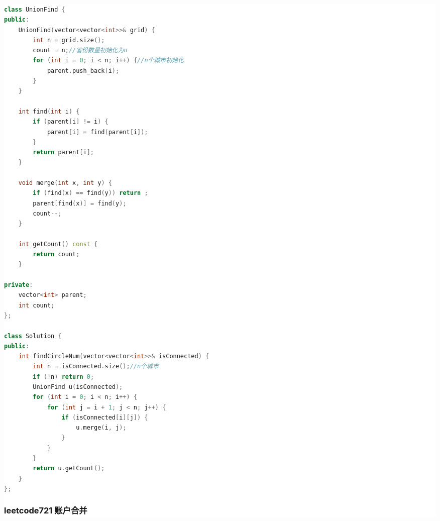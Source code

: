 ```c++
class UnionFind {
public:
    UnionFind(vector<vector<int>>& grid) {
        int n = grid.size();
        count = n;//省份数量初始化为n
        for (int i = 0; i < n; i++) {//n个城市初始化
            parent.push_back(i);
        }
    }

    int find(int i) {
        if (parent[i] != i) {
            parent[i] = find(parent[i]);
        }
        return parent[i];
    }

    void merge(int x, int y) {
        if (find(x) == find(y)) return ;
        parent[find(x)] = find(y);
        count--;
    }

    int getCount() const {
        return count;
    }

private:
    vector<int> parent;
    int count;
};

class Solution {
public:
    int findCircleNum(vector<vector<int>>& isConnected) {
        int n = isConnected.size();//n个城市
        if (!n) return 0;
        UnionFind u(isConnected);
        for (int i = 0; i < n; i++) {
            for (int j = i + 1; j < n; j++) {
                if (isConnected[i][j]) {
                    u.merge(i, j);
                }
            }
        }
        return u.getCount();
    }
};
```

### leetcode721 账户合并
